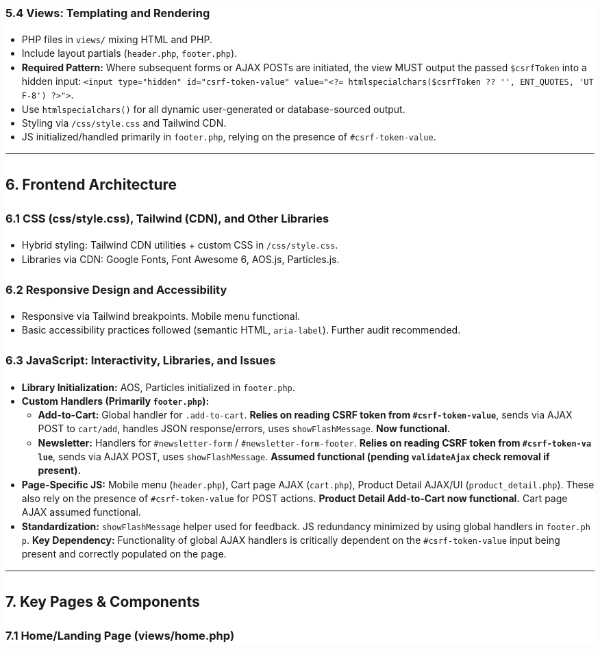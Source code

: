 ### 5.4 Views: Templating and Rendering

*   PHP files in `views/` mixing HTML and PHP.
*   Include layout partials (`header.php`, `footer.php`).
*   **Required Pattern:** Where subsequent forms or AJAX POSTs are initiated, the view MUST output the passed `$csrfToken` into a hidden input: `<input type="hidden" id="csrf-token-value" value="<?= htmlspecialchars($csrfToken ?? '', ENT_QUOTES, 'UTF-8') ?>">`.
*   Use `htmlspecialchars()` for all dynamic user-generated or database-sourced output.
*   Styling via `/css/style.css` and Tailwind CDN.
*   JS initialized/handled primarily in `footer.php`, relying on the presence of `#csrf-token-value`.

---

## 6. Frontend Architecture

### 6.1 CSS (css/style.css), Tailwind (CDN), and Other Libraries

*   Hybrid styling: Tailwind CDN utilities + custom CSS in `/css/style.css`.
*   Libraries via CDN: Google Fonts, Font Awesome 6, AOS.js, Particles.js.

### 6.2 Responsive Design and Accessibility

*   Responsive via Tailwind breakpoints. Mobile menu functional.
*   Basic accessibility practices followed (semantic HTML, `aria-label`). Further audit recommended.

### 6.3 JavaScript: Interactivity, Libraries, and Issues

*   **Library Initialization:** AOS, Particles initialized in `footer.php`.
*   **Custom Handlers (Primarily `footer.php`):**
    *   **Add-to-Cart:** Global handler for `.add-to-cart`. **Relies on reading CSRF token from `#csrf-token-value`**, sends via AJAX POST to `cart/add`, handles JSON response/errors, uses `showFlashMessage`. **Now functional.**
    *   **Newsletter:** Handlers for `#newsletter-form` / `#newsletter-form-footer`. **Relies on reading CSRF token from `#csrf-token-value`**, sends via AJAX POST, uses `showFlashMessage`. **Assumed functional (pending `validateAjax` check removal if present).**
*   **Page-Specific JS:** Mobile menu (`header.php`), Cart page AJAX (`cart.php`), Product Detail AJAX/UI (`product_detail.php`). These also rely on the presence of `#csrf-token-value` for POST actions. **Product Detail Add-to-Cart now functional.** Cart page AJAX assumed functional.
*   **Standardization:** `showFlashMessage` helper used for feedback. JS redundancy minimized by using global handlers in `footer.php`. **Key Dependency:** Functionality of global AJAX handlers is critically dependent on the `#csrf-token-value` input being present and correctly populated on the page.

---

## 7. Key Pages & Components

### 7.1 Home/Landing Page (views/home.php)
